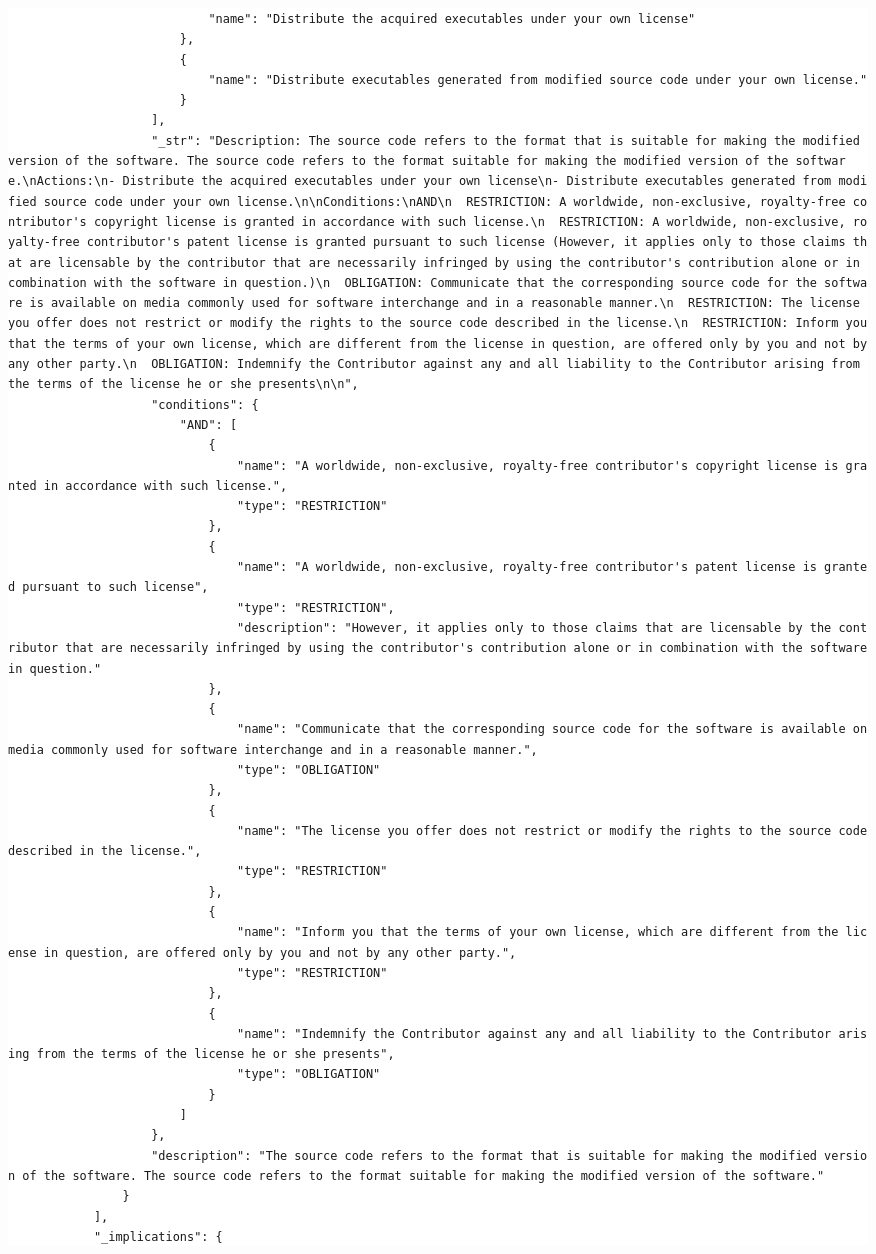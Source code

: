                                 "name": "Distribute the acquired executables under your own license"
                            },
                            {
                                "name": "Distribute executables generated from modified source code under your own license."
                            }
                        ],
                        "_str": "Description: The source code refers to the format that is suitable for making the modified version of the software. The source code refers to the format suitable for making the modified version of the software.\nActions:\n- Distribute the acquired executables under your own license\n- Distribute executables generated from modified source code under your own license.\n\nConditions:\nAND\n  RESTRICTION: A worldwide, non-exclusive, royalty-free contributor's copyright license is granted in accordance with such license.\n  RESTRICTION: A worldwide, non-exclusive, royalty-free contributor's patent license is granted pursuant to such license (However, it applies only to those claims that are licensable by the contributor that are necessarily infringed by using the contributor's contribution alone or in combination with the software in question.)\n  OBLIGATION: Communicate that the corresponding source code for the software is available on media commonly used for software interchange and in a reasonable manner.\n  RESTRICTION: The license you offer does not restrict or modify the rights to the source code described in the license.\n  RESTRICTION: Inform you that the terms of your own license, which are different from the license in question, are offered only by you and not by any other party.\n  OBLIGATION: Indemnify the Contributor against any and all liability to the Contributor arising from the terms of the license he or she presents\n\n",
                        "conditions": {
                            "AND": [
                                {
                                    "name": "A worldwide, non-exclusive, royalty-free contributor's copyright license is granted in accordance with such license.",
                                    "type": "RESTRICTION"
                                },
                                {
                                    "name": "A worldwide, non-exclusive, royalty-free contributor's patent license is granted pursuant to such license",
                                    "type": "RESTRICTION",
                                    "description": "However, it applies only to those claims that are licensable by the contributor that are necessarily infringed by using the contributor's contribution alone or in combination with the software in question."
                                },
                                {
                                    "name": "Communicate that the corresponding source code for the software is available on media commonly used for software interchange and in a reasonable manner.",
                                    "type": "OBLIGATION"
                                },
                                {
                                    "name": "The license you offer does not restrict or modify the rights to the source code described in the license.",
                                    "type": "RESTRICTION"
                                },
                                {
                                    "name": "Inform you that the terms of your own license, which are different from the license in question, are offered only by you and not by any other party.",
                                    "type": "RESTRICTION"
                                },
                                {
                                    "name": "Indemnify the Contributor against any and all liability to the Contributor arising from the terms of the license he or she presents",
                                    "type": "OBLIGATION"
                                }
                            ]
                        },
                        "description": "The source code refers to the format that is suitable for making the modified version of the software. The source code refers to the format suitable for making the modified version of the software."
                    }
                ],
                "_implications": {
